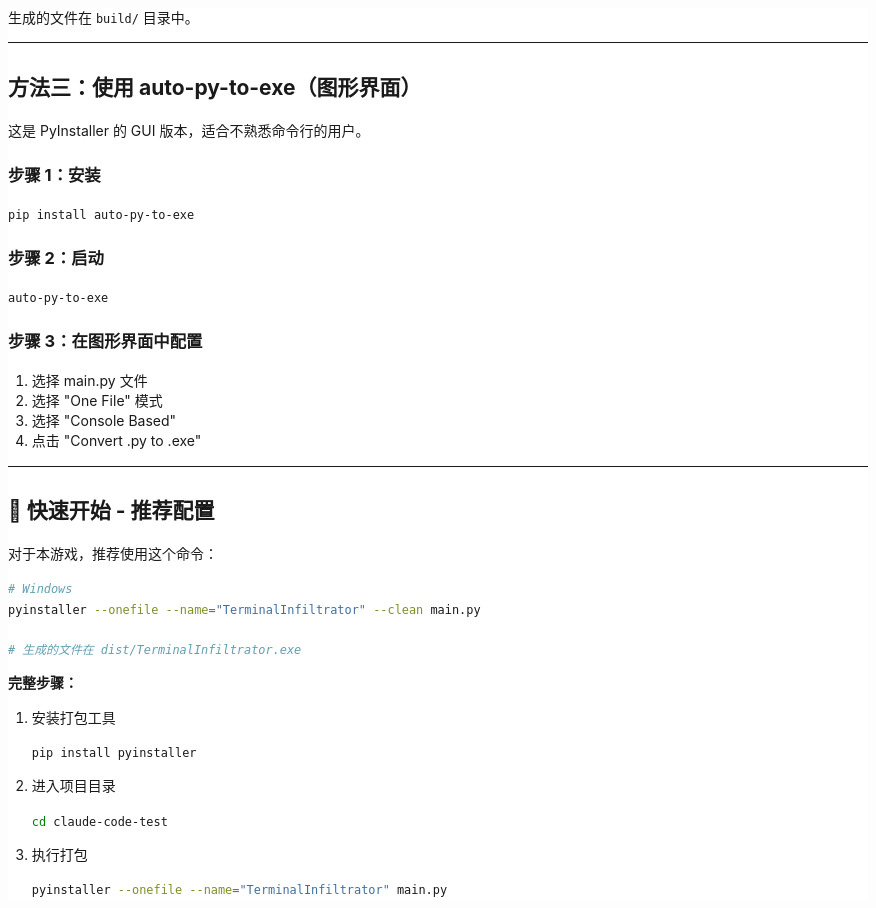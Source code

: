 生成的文件在 `build/` 目录中。

---

## 方法三：使用 auto-py-to-exe（图形界面）

这是 PyInstaller 的 GUI 版本，适合不熟悉命令行的用户。

### 步骤 1：安装

```bash
pip install auto-py-to-exe
```

### 步骤 2：启动

```bash
auto-py-to-exe
```

### 步骤 3：在图形界面中配置

1. 选择 main.py 文件
2. 选择 "One File" 模式
3. 选择 "Console Based"
4. 点击 "Convert .py to .exe"

---

## 🚀 快速开始 - 推荐配置

对于本游戏，推荐使用这个命令：

```bash
# Windows
pyinstaller --onefile --name="TerminalInfiltrator" --clean main.py

# 生成的文件在 dist/TerminalInfiltrator.exe
```

**完整步骤：**

1. 安装打包工具
   ```bash
   pip install pyinstaller
   ```

2. 进入项目目录
   ```bash
   cd claude-code-test
   ```

3. 执行打包
   ```bash
   pyinstaller --onefile --name="TerminalInfiltrator" main.py
   ```
